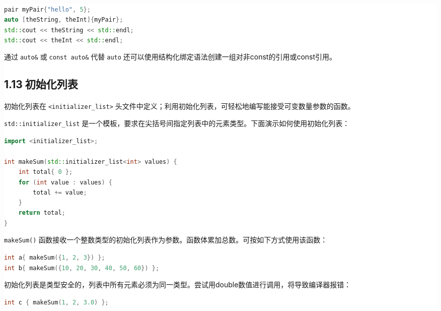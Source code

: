 ```cpp
pair myPair{"hello", 5};
auto [theString, theInt]{myPair};
std::cout << theString << std::endl;
std::cout << theInt << std::endl;
```

通过 `auto&` 或 `const auto&` 代替 `auto` 还可以使用结构化绑定语法创建一组对非const的引用或const引用。

## 1.13 初始化列表

初始化列表在 `<initializer_list>` 头文件中定义；利用初始化列表，可轻松地编写能接受可变数量参数的函数。

`std::initializer_list` 是一个模板，要求在尖括号间指定列表中的元素类型。下面演示如何使用初始化列表：

```cpp
import <initializer_list>;

int makeSum(std::initializer_list<int> values) {
	int total{ 0 };
	for (int value : values) {
		total += value;
	}
	return total;
}
```

`makeSum()` 函数接收一个整数类型的初始化列表作为参数。函数体累加总数。可按如下方式使用该函数：

```cpp
int a{ makeSum({1, 2, 3}) };
int b{ makeSum({10, 20, 30, 40, 50, 60}) };
```

初始化列表是类型安全的，列表中所有元素必须为同一类型。尝试用double数值进行调用，将导致编译器报错：

```cpp
int c { makeSum(1, 2, 3.0) };
```
